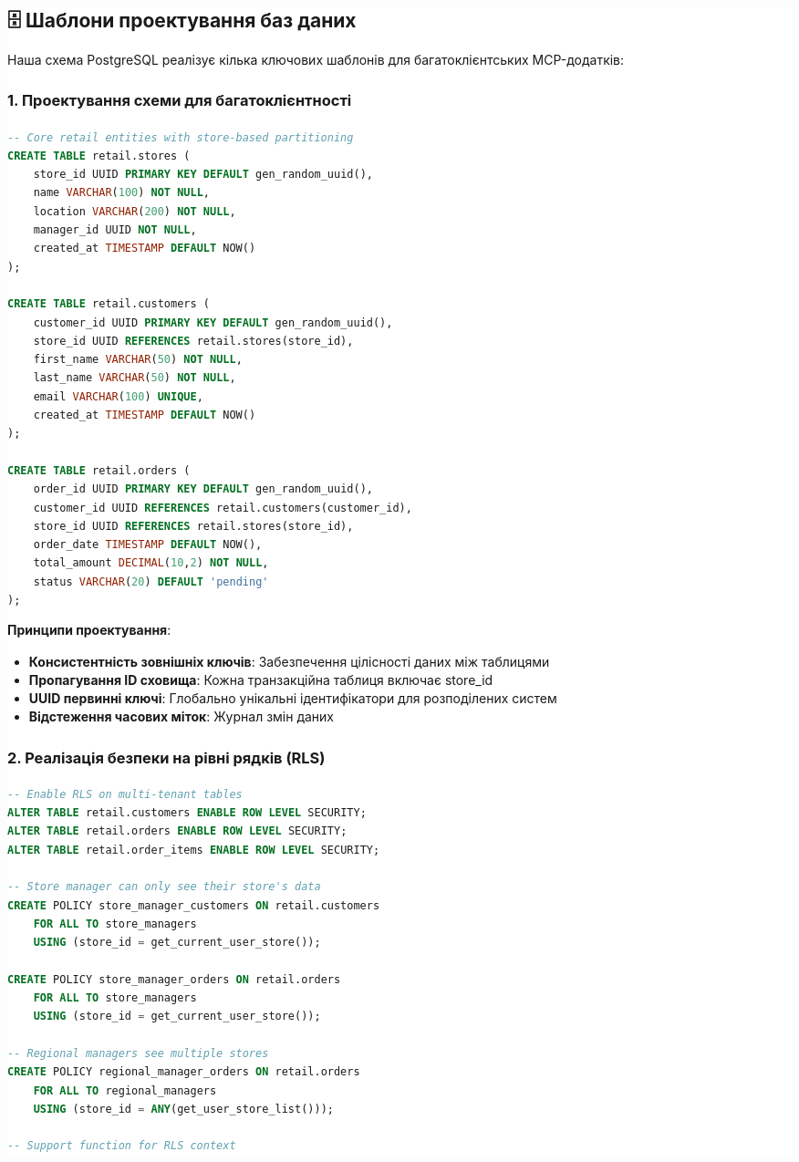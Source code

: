 ## 🗄️ Шаблони проектування баз даних

Наша схема PostgreSQL реалізує кілька ключових шаблонів для багатоклієнтських MCP-додатків:

### 1. Проектування схеми для багатоклієнтності

```sql
-- Core retail entities with store-based partitioning
CREATE TABLE retail.stores (
    store_id UUID PRIMARY KEY DEFAULT gen_random_uuid(),
    name VARCHAR(100) NOT NULL,
    location VARCHAR(200) NOT NULL,
    manager_id UUID NOT NULL,
    created_at TIMESTAMP DEFAULT NOW()
);

CREATE TABLE retail.customers (
    customer_id UUID PRIMARY KEY DEFAULT gen_random_uuid(),
    store_id UUID REFERENCES retail.stores(store_id),
    first_name VARCHAR(50) NOT NULL,
    last_name VARCHAR(50) NOT NULL,
    email VARCHAR(100) UNIQUE,
    created_at TIMESTAMP DEFAULT NOW()
);

CREATE TABLE retail.orders (
    order_id UUID PRIMARY KEY DEFAULT gen_random_uuid(),
    customer_id UUID REFERENCES retail.customers(customer_id),
    store_id UUID REFERENCES retail.stores(store_id),
    order_date TIMESTAMP DEFAULT NOW(),
    total_amount DECIMAL(10,2) NOT NULL,
    status VARCHAR(20) DEFAULT 'pending'
);
```

**Принципи проектування**:
- **Консистентність зовнішніх ключів**: Забезпечення цілісності даних між таблицями
- **Пропагування ID сховища**: Кожна транзакційна таблиця включає store_id
- **UUID первинні ключі**: Глобально унікальні ідентифікатори для розподілених систем
- **Відстеження часових міток**: Журнал змін даних

### 2. Реалізація безпеки на рівні рядків (RLS)

```sql
-- Enable RLS on multi-tenant tables
ALTER TABLE retail.customers ENABLE ROW LEVEL SECURITY;
ALTER TABLE retail.orders ENABLE ROW LEVEL SECURITY;
ALTER TABLE retail.order_items ENABLE ROW LEVEL SECURITY;

-- Store manager can only see their store's data
CREATE POLICY store_manager_customers ON retail.customers
    FOR ALL TO store_managers
    USING (store_id = get_current_user_store());

CREATE POLICY store_manager_orders ON retail.orders
    FOR ALL TO store_managers
    USING (store_id = get_current_user_store());

-- Regional managers see multiple stores
CREATE POLICY regional_manager_orders ON retail.orders
    FOR ALL TO regional_managers
    USING (store_id = ANY(get_user_store_list()));

-- Support function for RLS context
```